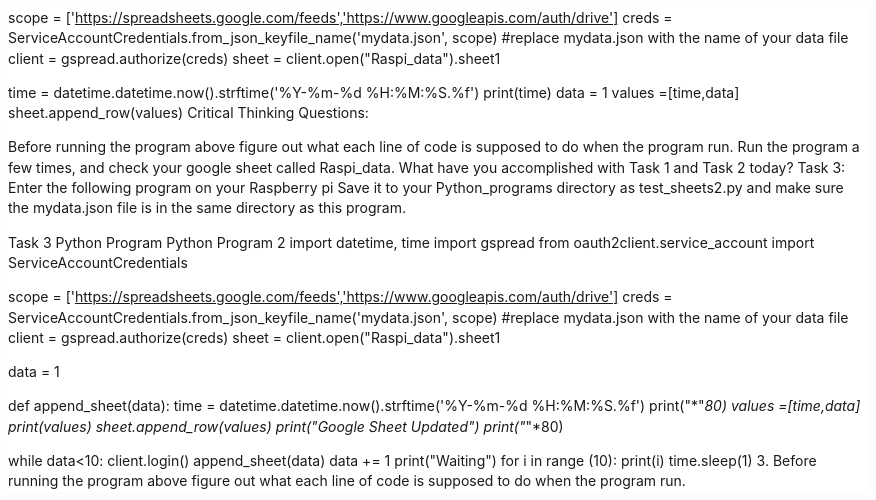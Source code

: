 scope = ['https://spreadsheets.google.com/feeds','https://www.googleapis.com/auth/drive']
creds = ServiceAccountCredentials.from_json_keyfile_name('mydata.json', scope) 
#replace mydata.json with the name of your data file
client = gspread.authorize(creds)
sheet = client.open("Raspi_data").sheet1
 
time = datetime.datetime.now().strftime('%Y-%m-%d %H:%M:%S.%f')
print(time)
data = 1
values =[time,data]
sheet.append_row(values)
 Critical Thinking Questions:

Before running the program above figure out what each line of code is supposed to do when the program run.
Run the program a few times, and check your google sheet called Raspi_data. What have you accomplished with Task 1 and Task 2 today?
Task 3: Enter the following program on your Raspberry pi
Save it to your Python_programs directory as test_sheets2.py and make sure the mydata.json file is in the same directory as this program.

Task 3 Python Program
Python Program 2
import datetime, time
import gspread
from oauth2client.service_account import ServiceAccountCredentials
 
scope = ['https://spreadsheets.google.com/feeds','https://www.googleapis.com/auth/drive']
creds = ServiceAccountCredentials.from_json_keyfile_name('mydata.json', scope) 
#replace mydata.json with the name of your data file
client = gspread.authorize(creds)
sheet = client.open("Raspi_data").sheet1
 
data = 1
 
def append_sheet(data):
    time = datetime.datetime.now().strftime('%Y-%m-%d %H:%M:%S.%f')
    print("*"*80)
    values =[time,data]
    print(values)
    sheet.append_row(values)
    print("Google Sheet Updated")
    print("*"*80)
 
while data<10:
    client.login()
    append_sheet(data)
    data += 1
    print("Waiting")
    for i in range (10):
        print(i)
        time.sleep(1)
3. Before running the program above figure out what each line of code is supposed to do when the program run.
